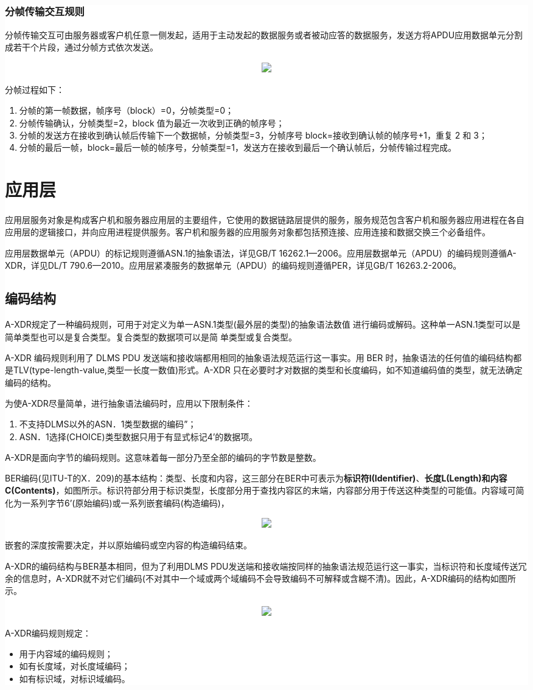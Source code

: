 ### 分帧传输交互规则

分帧传输交互可由服务器或客户机任意一侧发起，适用于主动发起的数据服务或者被动应答的数据服务，发送方将APDU应用数据单元分割成若干个片段，通过分帧方式依次发送。

<div align="center"><img src="https://github.com/laneston/note/blob/main/00-img\Post-DL_T698_45\服务器或客户机启动的数据分帧传输过程.jpg"></div>

分帧过程如下：

1. 分帧的第一帧数据，帧序号（block）=0，分帧类型=0；
2. 分帧传输确认，分帧类型=2，block 值为最近一次收到正确的帧序号；
3. 分帧的发送方在接收到确认帧后传输下一个数据帧，分帧类型=3，分帧序号 block=接收到确认帧的帧序号+1，重复 2 和 3；
4. 分帧的最后一帧，block=最后一帧的帧序号，分帧类型=1，发送方在接收到最后一个确认帧后，分帧传输过程完成。

# 应用层


应用层服务对象是构成客户机和服务器应用层的主要组件，它使用的数据链路层提供的服务，服务规范包含客户机和服务器应用进程在各自应用层的逻辑接口，并向应用进程提供服务。客户机和服务器的应用服务对象都包括预连接、应用连接和数据交换三个必备组件。

应用层数据单元（APDU）的标记规则遵循ASN.1的抽象语法，详见GB/T 16262.1—2006。应用层数据单元（APDU）的编码规则遵循A-XDR，详见DL/T 790.6—2010。应用层紧凑服务的数据单元（APDU）的编码规则遵循PER，详见GB/T 16263.2-2006。

## 编码结构

A-XDR规定了一种编码规则，可用于对定义为单一ASN.1类型(最外层的类型)的抽象语法数值 进行编码或解码。这种单一ASN.1类型可以是简单类型也可以是复合类型。复合类型的数据项可以是简 单类型或复合类型。

A-XDR 编码规则利用了 DLMS PDU 发送端和接收端都用相同的抽象语法规范运行这一事实。用 BER 时，抽象语法的任何值的编码结构都是TLV(type-length-value,类型一长度一数值)形式。A-XDR 只在必要时才对数据的类型和长度编码，如不知道编码值的类型，就无法确定编码的结构。

为使A-XDR尽量简单，进行抽象语法编码时，应用以下限制条件：

1. 不支持DLMS以外的ASN．1类型数据的编码”；
2. ASN．1选择(CHOICE)类型数据只用于有显式标记4’的数据项。

A-XDR是面向字节的编码规则。这意味着每一部分乃至全部的编码的字节数是整数。


BER编码(见ITU-T的X．209)的基本结构：类型、长度和内容，这三部分在BER中可表示为**标识符I(Identifier)**、**长度L(Length)**和**内容C(Contents)**，如图所示。标识符部分用于标识类型，长度部分用于查找内容区的末端，内容部分用于传送这种类型的可能值。内容域可简化为一系列字节6’(原始编码)或一系列嵌套编码(构造编码)，

<div align="center"><img src="https://github.com/laneston/note/blob/main/00-img\Post-DL_T698_45\构造BER的编码结构.jpg"></div>


嵌套的深度按需要决定，并以原始编码或空内容的构造编码结束。

A-XDR的编码结构与BER基本相同，但为了利用DLMS PDU发送端和接收端按同样的抽象语法规范运行这一事实，当标识符和长度域传送冗余的信息时，A-XDR就不对它们编码(不对其中一个域或两个域编码不会导致编码不可解释或含糊不清)。因此，A-XDR编码的结构如图所示。

<div align="center"><img src="https://github.com/laneston/note/blob/main/00-img\Post-DL_T698_45\构造A-XDR编码的结构.jpg"></div>


A-XDR编码规则规定：

- 用于内容域的编码规则；
- 如有长度域，对长度域编码；
- 如有标识域，对标识域编码。

